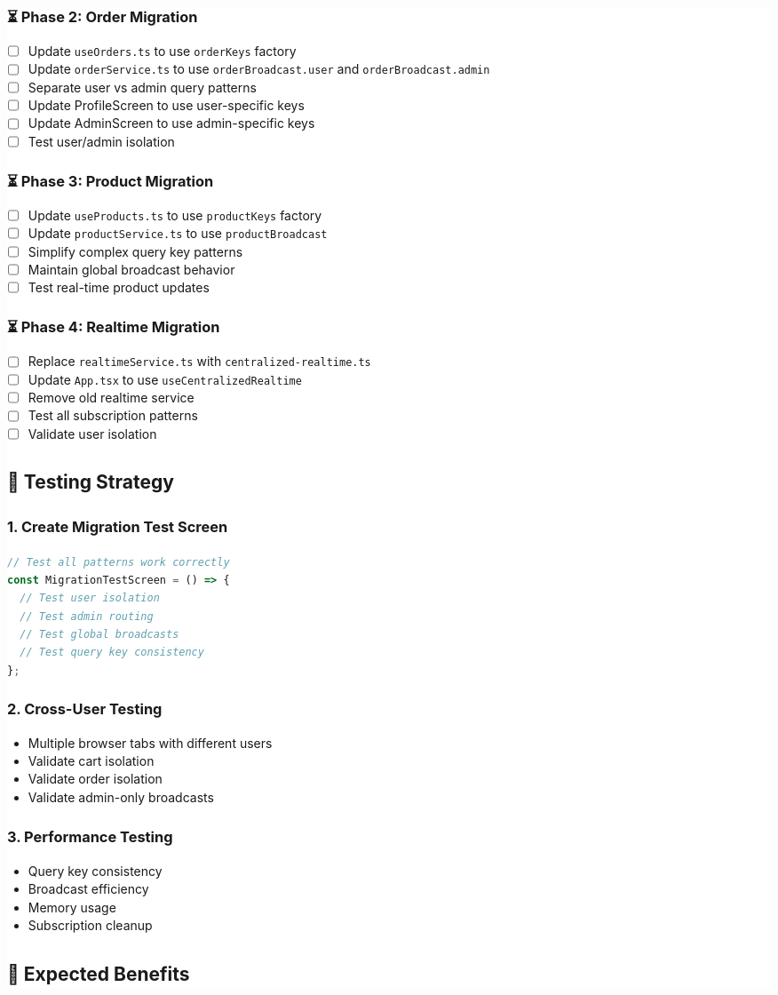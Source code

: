 ### ⏳ Phase 2: Order Migration
- [ ] Update `useOrders.ts` to use `orderKeys` factory
- [ ] Update `orderService.ts` to use `orderBroadcast.user` and `orderBroadcast.admin`
- [ ] Separate user vs admin query patterns
- [ ] Update ProfileScreen to use user-specific keys
- [ ] Update AdminScreen to use admin-specific keys
- [ ] Test user/admin isolation

### ⏳ Phase 3: Product Migration
- [ ] Update `useProducts.ts` to use `productKeys` factory
- [ ] Update `productService.ts` to use `productBroadcast`
- [ ] Simplify complex query key patterns
- [ ] Maintain global broadcast behavior
- [ ] Test real-time product updates

### ⏳ Phase 4: Realtime Migration
- [ ] Replace `realtimeService.ts` with `centralized-realtime.ts`
- [ ] Update `App.tsx` to use `useCentralizedRealtime`
- [ ] Remove old realtime service
- [ ] Test all subscription patterns
- [ ] Validate user isolation

## 🧪 Testing Strategy

### 1. Create Migration Test Screen
```typescript
// Test all patterns work correctly
const MigrationTestScreen = () => {
  // Test user isolation
  // Test admin routing
  // Test global broadcasts
  // Test query key consistency
};
```

### 2. Cross-User Testing
- Multiple browser tabs with different users
- Validate cart isolation
- Validate order isolation
- Validate admin-only broadcasts

### 3. Performance Testing
- Query key consistency
- Broadcast efficiency
- Memory usage
- Subscription cleanup

## 🎯 Expected Benefits
